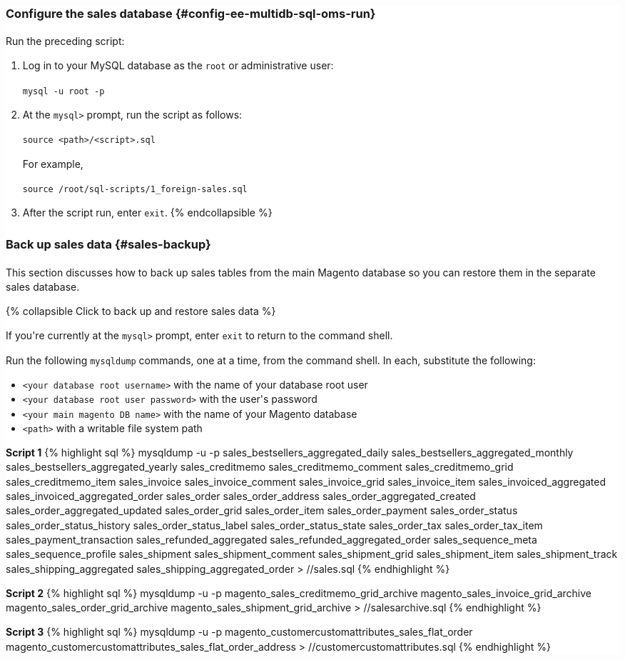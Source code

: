 ### Configure the sales database {#config-ee-multidb-sql-oms-run}
Run the preceding script:

1.  Log in to your MySQL database as the `root` or administrative user:

        mysql -u root -p
2.  At the `mysql>` prompt, run the script as follows:

        source <path>/<script>.sql

    For example,

        source /root/sql-scripts/1_foreign-sales.sql
3.  After the script run, enter `exit`.
{% endcollapsible %}

### Back up sales data {#sales-backup}
This section discusses how to back up sales tables from the main Magento database so you can restore them in the separate sales database.

{% collapsible Click to back up and restore sales data %}

If you're currently at the `mysql>` prompt, enter `exit` to return to the command shell.

Run the following `mysqldump` commands, one at a time, from the command shell. In each, substitute the following:

*   `<your database root username>` with the name of your database root user
*   `<your database root user password>` with the user's password
*   `<your main magento DB name>` with the name of your Magento database
*   `<path>` with a writable file system path

**Script 1**
{% highlight sql %}
mysqldump -u <your database root username> -p <your main magento DB name> sales_bestsellers_aggregated_daily sales_bestsellers_aggregated_monthly sales_bestsellers_aggregated_yearly sales_creditmemo sales_creditmemo_comment sales_creditmemo_grid sales_creditmemo_item sales_invoice sales_invoice_comment sales_invoice_grid sales_invoice_item sales_invoiced_aggregated sales_invoiced_aggregated_order sales_order sales_order_address sales_order_aggregated_created sales_order_aggregated_updated sales_order_grid sales_order_item sales_order_payment sales_order_status sales_order_status_history sales_order_status_label sales_order_status_state sales_order_tax sales_order_tax_item sales_payment_transaction sales_refunded_aggregated sales_refunded_aggregated_order sales_sequence_meta sales_sequence_profile sales_shipment sales_shipment_comment sales_shipment_grid sales_shipment_item sales_shipment_track sales_shipping_aggregated sales_shipping_aggregated_order > /<path>/sales.sql
{% endhighlight %}

**Script 2**
{% highlight sql %}
mysqldump -u <your database root username> -p <your main magento DB name> magento_sales_creditmemo_grid_archive magento_sales_invoice_grid_archive magento_sales_order_grid_archive magento_sales_shipment_grid_archive > /<path>/salesarchive.sql
{% endhighlight %}

**Script 3**
{% highlight sql %}
mysqldump -u <your database root username> -p <your main magento DB name> magento_customercustomattributes_sales_flat_order magento_customercustomattributes_sales_flat_order_address > /<path>/customercustomattributes.sql
{% endhighlight %}
